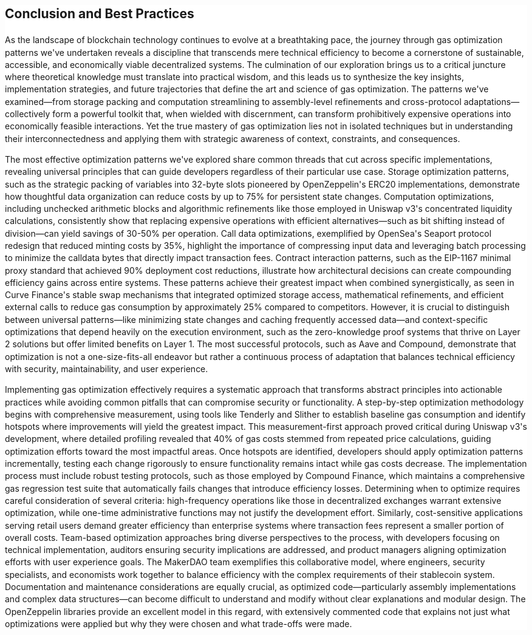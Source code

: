 ## Conclusion and Best Practices

As the landscape of blockchain technology continues to evolve at a breathtaking pace, the journey through gas optimization patterns we've undertaken reveals a discipline that transcends mere technical efficiency to become a cornerstone of sustainable, accessible, and economically viable decentralized systems. The culmination of our exploration brings us to a critical juncture where theoretical knowledge must translate into practical wisdom, and this leads us to synthesize the key insights, implementation strategies, and future trajectories that define the art and science of gas optimization. The patterns we've examined—from storage packing and computation streamlining to assembly-level refinements and cross-protocol adaptations—collectively form a powerful toolkit that, when wielded with discernment, can transform prohibitively expensive operations into economically feasible interactions. Yet the true mastery of gas optimization lies not in isolated techniques but in understanding their interconnectedness and applying them with strategic awareness of context, constraints, and consequences.

The most effective optimization patterns we've explored share common threads that cut across specific implementations, revealing universal principles that can guide developers regardless of their particular use case. Storage optimization patterns, such as the strategic packing of variables into 32-byte slots pioneered by OpenZeppelin's ERC20 implementations, demonstrate how thoughtful data organization can reduce costs by up to 75% for persistent state changes. Computation optimizations, including unchecked arithmetic blocks and algorithmic refinements like those employed in Uniswap v3's concentrated liquidity calculations, consistently show that replacing expensive operations with efficient alternatives—such as bit shifting instead of division—can yield savings of 30-50% per operation. Call data optimizations, exemplified by OpenSea's Seaport protocol redesign that reduced minting costs by 35%, highlight the importance of compressing input data and leveraging batch processing to minimize the calldata bytes that directly impact transaction fees. Contract interaction patterns, such as the EIP-1167 minimal proxy standard that achieved 90% deployment cost reductions, illustrate how architectural decisions can create compounding efficiency gains across entire systems. These patterns achieve their greatest impact when combined synergistically, as seen in Curve Finance's stable swap mechanisms that integrated optimized storage access, mathematical refinements, and efficient external calls to reduce gas consumption by approximately 25% compared to competitors. However, it is crucial to distinguish between universal patterns—like minimizing state changes and caching frequently accessed data—and context-specific optimizations that depend heavily on the execution environment, such as the zero-knowledge proof systems that thrive on Layer 2 solutions but offer limited benefits on Layer 1. The most successful protocols, such as Aave and Compound, demonstrate that optimization is not a one-size-fits-all endeavor but rather a continuous process of adaptation that balances technical efficiency with security, maintainability, and user experience.

Implementing gas optimization effectively requires a systematic approach that transforms abstract principles into actionable practices while avoiding common pitfalls that can compromise security or functionality. A step-by-step optimization methodology begins with comprehensive measurement, using tools like Tenderly and Slither to establish baseline gas consumption and identify hotspots where improvements will yield the greatest impact. This measurement-first approach proved critical during Uniswap v3's development, where detailed profiling revealed that 40% of gas costs stemmed from repeated price calculations, guiding optimization efforts toward the most impactful areas. Once hotspots are identified, developers should apply optimization patterns incrementally, testing each change rigorously to ensure functionality remains intact while gas costs decrease. The implementation process must include robust testing protocols, such as those employed by Compound Finance, which maintains a comprehensive gas regression test suite that automatically fails changes that introduce efficiency losses. Determining when to optimize requires careful consideration of several criteria: high-frequency operations like those in decentralized exchanges warrant extensive optimization, while one-time administrative functions may not justify the development effort. Similarly, cost-sensitive applications serving retail users demand greater efficiency than enterprise systems where transaction fees represent a smaller portion of overall costs. Team-based optimization approaches bring diverse perspectives to the process, with developers focusing on technical implementation, auditors ensuring security implications are addressed, and product managers aligning optimization efforts with user experience goals. The MakerDAO team exemplifies this collaborative model, where engineers, security specialists, and economists work together to balance efficiency with the complex requirements of their stablecoin system. Documentation and maintenance considerations are equally crucial, as optimized code—particularly assembly implementations and complex data structures—can become difficult to understand and modify without clear explanations and modular design. The OpenZeppelin libraries provide an excellent model in this regard, with extensively commented code that explains not just what optimizations were applied but why they were chosen and what trade-offs were made.

